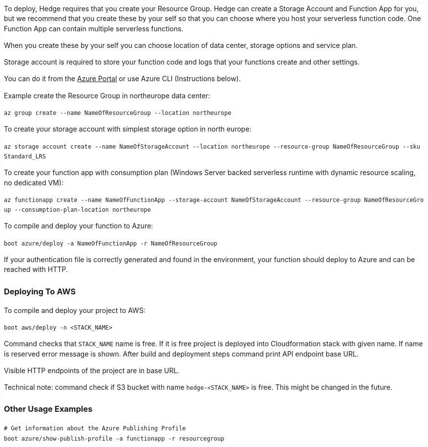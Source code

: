 To deploy, Hedge requires that you create your Resource Group. Hedge can create a Storage Account and Function App for you, but we recommend that you create these by your self so that you can choose where you host your serverless function code. One Function App can contain multiple serverless functions.

When you create these by your self you can choose location of data center, storage options and service plan.

Storage account is required to store your function code and logs that your functions create and other settings.

You can do it from the [Azure Portal](https://portal.azure.com) or use Azure CLI (Instructions below).

Example create the Resource Group in northeurope data center:

    az group create --name NameOfResourceGroup --location northeurope

To create your storage account with simplest storage option in north europe:

    az storage account create --name NameOfStorageAccount --location northeurope --resource-group NameOfResourceGroup --sku Standard_LRS

To create your function app with consumption plan (Windows Server backed serverless runtime with dynamic resource scaling, no dedicated VM):

    az functionapp create --name NameOfFunctionApp --storage-account NameOfStorageAccount --resource-group NameOfResourceGroup --consumption-plan-location northeurope

To compile and deploy your function to Azure:

    boot azure/deploy -a NameOfFunctionApp -r NameOfResourceGroup

If your authentication file is correctly generated and found in the environment, your function should deploy to Azure and can be reached with HTTP.

### Deploying To AWS

To compile and deploy your project to AWS:

    boot aws/deploy -n <STACK_NAME>

Command checks that `STACK_NAME` name is free. If it is free project
is deployed into Cloudformation stack with given name. If name
is reserved error message is shown. After build and deployment steps command print API endpoint base URL.

Visible HTTP endpoints of the project are in base URL.

Technical note: command check if S3 bucket with name
`hedge-<STACK_NAME>` is free. This might be changed
in the future.

### Other Usage Examples

    # Get information about the Azure Publishing Profile
    boot azure/show-publish-profile -a functionapp -r resourcegroup
